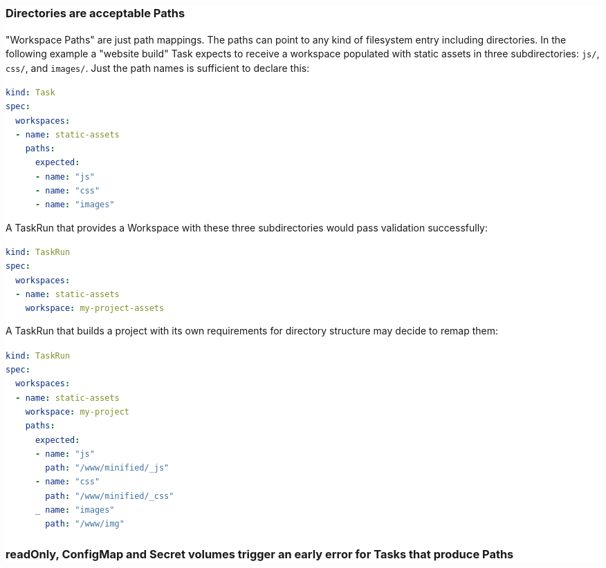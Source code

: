 ```yaml
```

### Directories are acceptable Paths

"Workspace Paths" are just path mappings. The paths can point to any kind of
filesystem entry including directories. In the following example a "website build"
Task expects to receive a workspace populated with static assets in three
subdirectories: `js/`, `css/`, and `images/`. Just the path names is sufficient
to declare this:

```yaml
kind: Task
spec:
  workspaces:
  - name: static-assets
    paths:
      expected:
      - name: "js"
      - name: "css"
      - name: "images"
```

A TaskRun that provides a Workspace with these three subdirectories would pass
validation successfully:

```yaml
kind: TaskRun
spec:
  workspaces:
  - name: static-assets
    workspace: my-project-assets
```

A TaskRun that builds a project with its own requirements for directory
structure may decide to remap them:

```yaml
kind: TaskRun
spec:
  workspaces:
  - name: static-assets
    workspace: my-project
    paths:
      expected:
      - name: "js"
        path: "/www/minified/_js"
      - name: "css"
        path: "/www/minified/_css"
      _ name: "images"
        path: "/www/img"
```

### readOnly, ConfigMap and Secret volumes trigger an early error for Tasks that produce Paths

